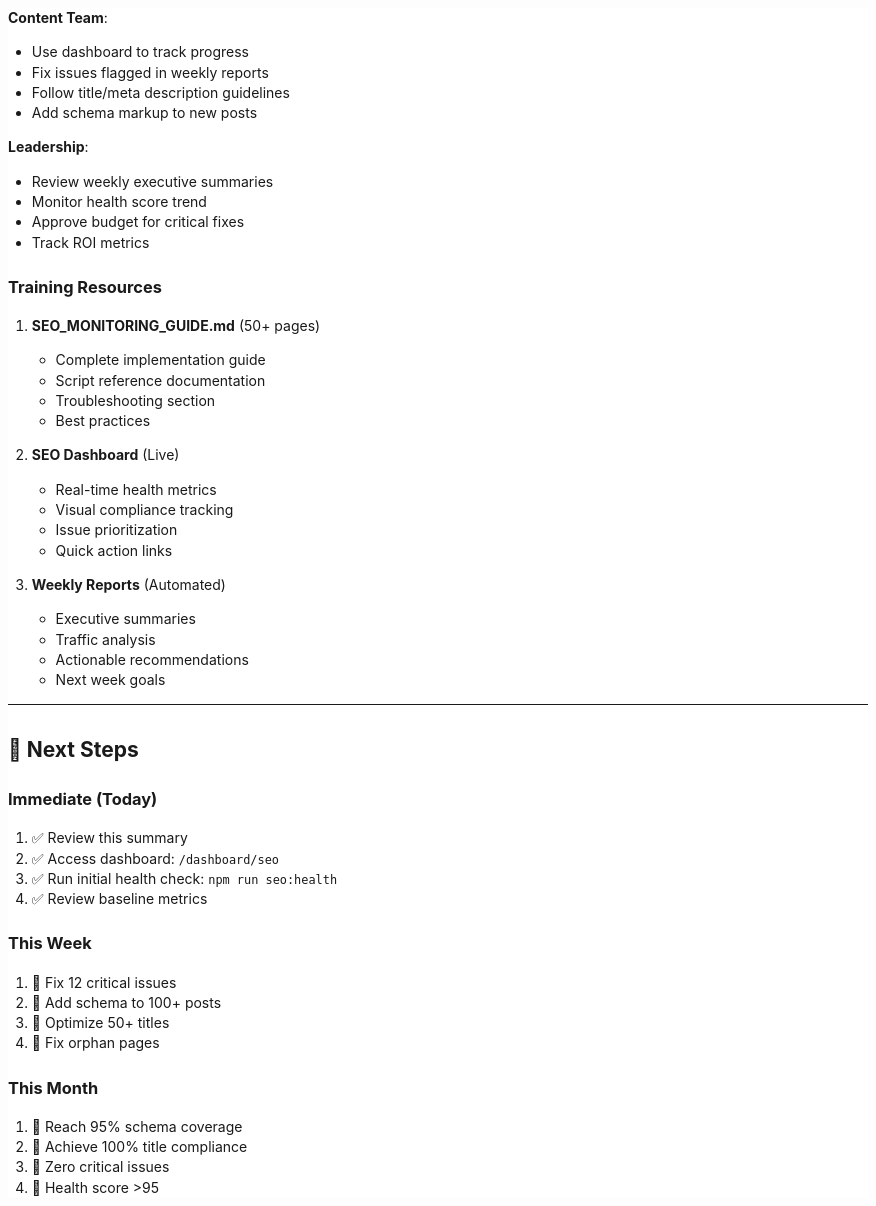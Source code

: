 **Content Team**:
- Use dashboard to track progress
- Fix issues flagged in weekly reports
- Follow title/meta description guidelines
- Add schema markup to new posts

**Leadership**:
- Review weekly executive summaries
- Monitor health score trend
- Approve budget for critical fixes
- Track ROI metrics

### **Training Resources**

1. **SEO_MONITORING_GUIDE.md** (50+ pages)
   - Complete implementation guide
   - Script reference documentation
   - Troubleshooting section
   - Best practices

2. **SEO Dashboard** (Live)
   - Real-time health metrics
   - Visual compliance tracking
   - Issue prioritization
   - Quick action links

3. **Weekly Reports** (Automated)
   - Executive summaries
   - Traffic analysis
   - Actionable recommendations
   - Next week goals

---

## 🚀 Next Steps

### **Immediate (Today)**
1. ✅ Review this summary
2. ✅ Access dashboard: `/dashboard/seo`
3. ✅ Run initial health check: `npm run seo:health`
4. ✅ Review baseline metrics

### **This Week**
1. 🎯 Fix 12 critical issues
2. 🎯 Add schema to 100+ posts
3. 🎯 Optimize 50+ titles
4. 🎯 Fix orphan pages

### **This Month**
1. 🎯 Reach 95% schema coverage
2. 🎯 Achieve 100% title compliance
3. 🎯 Zero critical issues
4. 🎯 Health score >95

